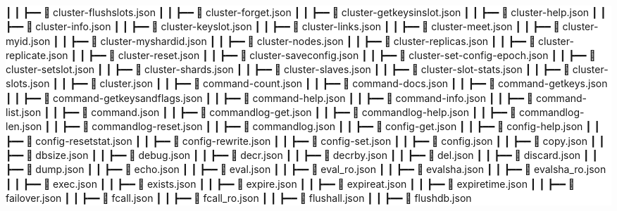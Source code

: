 ┃   ┃   ┣━━ 📄 cluster-flushslots.json
┃   ┃   ┣━━ 📄 cluster-forget.json
┃   ┃   ┣━━ 📄 cluster-getkeysinslot.json
┃   ┃   ┣━━ 📄 cluster-help.json
┃   ┃   ┣━━ 📄 cluster-info.json
┃   ┃   ┣━━ 📄 cluster-keyslot.json
┃   ┃   ┣━━ 📄 cluster-links.json
┃   ┃   ┣━━ 📄 cluster-meet.json
┃   ┃   ┣━━ 📄 cluster-myid.json
┃   ┃   ┣━━ 📄 cluster-myshardid.json
┃   ┃   ┣━━ 📄 cluster-nodes.json
┃   ┃   ┣━━ 📄 cluster-replicas.json
┃   ┃   ┣━━ 📄 cluster-replicate.json
┃   ┃   ┣━━ 📄 cluster-reset.json
┃   ┃   ┣━━ 📄 cluster-saveconfig.json
┃   ┃   ┣━━ 📄 cluster-set-config-epoch.json
┃   ┃   ┣━━ 📄 cluster-setslot.json
┃   ┃   ┣━━ 📄 cluster-shards.json
┃   ┃   ┣━━ 📄 cluster-slaves.json
┃   ┃   ┣━━ 📄 cluster-slot-stats.json
┃   ┃   ┣━━ 📄 cluster-slots.json
┃   ┃   ┣━━ 📄 cluster.json
┃   ┃   ┣━━ 📄 command-count.json
┃   ┃   ┣━━ 📄 command-docs.json
┃   ┃   ┣━━ 📄 command-getkeys.json
┃   ┃   ┣━━ 📄 command-getkeysandflags.json
┃   ┃   ┣━━ 📄 command-help.json
┃   ┃   ┣━━ 📄 command-info.json
┃   ┃   ┣━━ 📄 command-list.json
┃   ┃   ┣━━ 📄 command.json
┃   ┃   ┣━━ 📄 commandlog-get.json
┃   ┃   ┣━━ 📄 commandlog-help.json
┃   ┃   ┣━━ 📄 commandlog-len.json
┃   ┃   ┣━━ 📄 commandlog-reset.json
┃   ┃   ┣━━ 📄 commandlog.json
┃   ┃   ┣━━ 📄 config-get.json
┃   ┃   ┣━━ 📄 config-help.json
┃   ┃   ┣━━ 📄 config-resetstat.json
┃   ┃   ┣━━ 📄 config-rewrite.json
┃   ┃   ┣━━ 📄 config-set.json
┃   ┃   ┣━━ 📄 config.json
┃   ┃   ┣━━ 📄 copy.json
┃   ┃   ┣━━ 📄 dbsize.json
┃   ┃   ┣━━ 📄 debug.json
┃   ┃   ┣━━ 📄 decr.json
┃   ┃   ┣━━ 📄 decrby.json
┃   ┃   ┣━━ 📄 del.json
┃   ┃   ┣━━ 📄 discard.json
┃   ┃   ┣━━ 📄 dump.json
┃   ┃   ┣━━ 📄 echo.json
┃   ┃   ┣━━ 📄 eval.json
┃   ┃   ┣━━ 📄 eval_ro.json
┃   ┃   ┣━━ 📄 evalsha.json
┃   ┃   ┣━━ 📄 evalsha_ro.json
┃   ┃   ┣━━ 📄 exec.json
┃   ┃   ┣━━ 📄 exists.json
┃   ┃   ┣━━ 📄 expire.json
┃   ┃   ┣━━ 📄 expireat.json
┃   ┃   ┣━━ 📄 expiretime.json
┃   ┃   ┣━━ 📄 failover.json
┃   ┃   ┣━━ 📄 fcall.json
┃   ┃   ┣━━ 📄 fcall_ro.json
┃   ┃   ┣━━ 📄 flushall.json
┃   ┃   ┣━━ 📄 flushdb.json